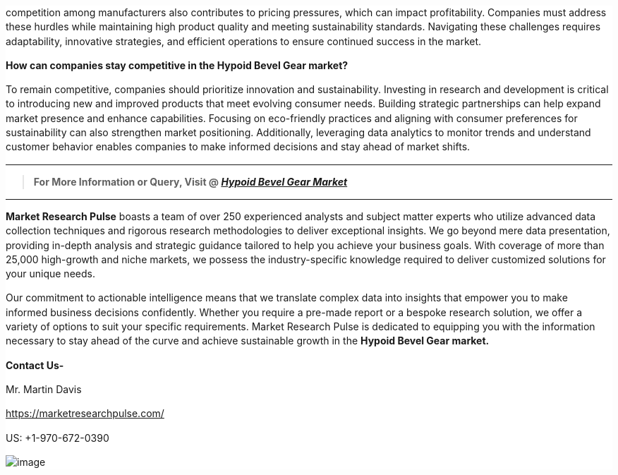 competition among manufacturers also contributes to pricing pressures, which can impact profitability. Companies must address these hurdles while maintaining high product quality and meeting sustainability standards. Navigating these challenges requires adaptability, innovative strategies, and efficient operations to ensure continued success in the market.</p><p><strong>How can companies stay competitive in the Hypoid Bevel Gear market?</strong></p><p>To remain competitive, companies should prioritize innovation and sustainability. Investing in research and development is critical to introducing new and improved products that meet evolving consumer needs. Building strategic partnerships can help expand market presence and enhance capabilities. Focusing on eco-friendly practices and aligning with consumer preferences for sustainability can also strengthen market positioning. Additionally, leveraging data analytics to monitor trends and understand customer behavior enables companies to make informed decisions and stay ahead of market shifts.</p><hr /><blockquote><p><strong>For More Information or Query, Visit @&nbsp;<em><a href="https://marketresearchpulse.com/report/142784/hypoid-bevel-gear-market?utm_source=Linkedin&utm_medium=0116">Hypoid Bevel Gear Market</a></em></strong></p></blockquote><hr /><p><strong>Market Research Pulse</strong> boasts a team of over 250 experienced analysts and subject matter experts who utilize advanced data collection techniques and rigorous research methodologies to deliver exceptional insights. We go beyond mere data presentation, providing in-depth analysis and strategic guidance tailored to help you achieve your business goals. With coverage of more than 25,000 high-growth and niche markets, we possess the industry-specific knowledge required to deliver customized solutions for your unique needs.</p><p>Our commitment to actionable intelligence means that we translate complex data into insights that empower you to make informed business decisions confidently. Whether you require a pre-made report or a bespoke research solution, we offer a variety of options to suit your specific requirements. Market Research Pulse is dedicated to equipping you with the information necessary to stay ahead of the curve and achieve sustainable growth in the <strong>Hypoid Bevel Gear market.</strong></p><p><strong>Contact Us-</strong></p><p>Mr. Martin Davis</p><p>https://marketresearchpulse.com/</p><p>US: +1-970-672-0390</p>
![image](https://github.com/user-attachments/assets/7d635fe0-cbeb-4e46-bc4c-1816809b9cab)
